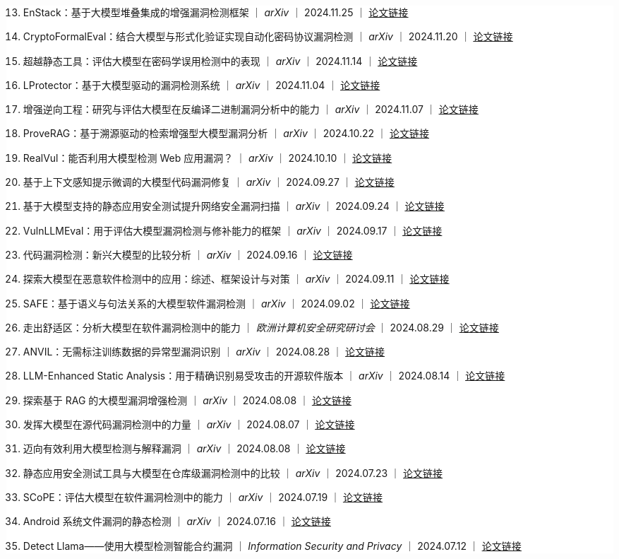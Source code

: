 13. EnStack：基于大模型堆叠集成的增强漏洞检测框架 ｜ *arXiv* ｜ 2024.11.25 ｜ [<u>论文链接</u>](https://arxiv.org/pdf/2411.16561)

14. CryptoFormalEval：结合大模型与形式化验证实现自动化密码协议漏洞检测 ｜ *arXiv* ｜ 2024.11.20 ｜ [<u>论文链接</u>](https://arxiv.org/pdf/2411.13627)

15. 超越静态工具：评估大模型在密码学误用检测中的表现 ｜ *arXiv* ｜ 2024.11.14 ｜ [<u>论文链接</u>](https://arxiv.org/pdf/2411.09772)

16. LProtector：基于大模型驱动的漏洞检测系统 ｜ *arXiv* ｜ 2024.11.04 ｜ [<u>论文链接</u>](https://arxiv.org/pdf/2411.06493)

17. 增强逆向工程：研究与评估大模型在反编译二进制漏洞分析中的能力 ｜ *arXiv* ｜ 2024.11.07 ｜ [<u>论文链接</u>](https://arxiv.org/pdf/2411.04981)

18. ProveRAG：基于溯源驱动的检索增强型大模型漏洞分析 ｜ *arXiv* ｜ 2024.10.22 ｜ [<u>论文链接</u>](https://arxiv.org/pdf/2410.17406)

19. RealVul：能否利用大模型检测 Web 应用漏洞？ ｜ *arXiv* ｜ 2024.10.10 ｜ [<u>论文链接</u>](https://arxiv.org/pdf/2410.07573)

20. 基于上下文感知提示微调的大模型代码漏洞修复 ｜ *arXiv* ｜ 2024.09.27 ｜ [<u>论文链接</u>](https://arxiv.org/pdf/2409.18395)

21. 基于大模型支持的静态应用安全测试提升网络安全漏洞扫描 ｜ *arXiv* ｜ 2024.09.24 ｜ [<u>论文链接</u>](https://arxiv.org/pdf/2409.15735)

22. VulnLLMEval：用于评估大模型漏洞检测与修补能力的框架 ｜ *arXiv* ｜ 2024.09.17 ｜ [<u>论文链接</u>](https://arxiv.org/pdf/2409.10756)

23. 代码漏洞检测：新兴大模型的比较分析 ｜ *arXiv* ｜ 2024.09.16 ｜ [<u>论文链接</u>](https://arxiv.org/pdf/2409.10490)

24. 探索大模型在恶意软件检测中的应用：综述、框架设计与对策 ｜ *arXiv* ｜ 2024.09.11 ｜ [<u>论文链接</u>](https://arxiv.org/pdf/2409.07587)

25. SAFE：基于语义与句法关系的大模型软件漏洞检测 ｜ *arXiv* ｜ 2024.09.02 ｜ [<u>论文链接</u>](https://arxiv.org/pdf/2409.00882)

26. 走出舒适区：分析大模型在软件漏洞检测中的能力 ｜ *欧洲计算机安全研究研讨会* ｜ 2024.08.29 ｜ [<u>论文链接</u>](https://arxiv.org/pdf/2408.16400)

27. ANVIL：无需标注训练数据的异常型漏洞识别 ｜ *arXiv* ｜ 2024.08.28 ｜ [<u>论文链接</u>](https://arxiv.org/pdf/2408.16028)

28. LLM-Enhanced Static Analysis：用于精确识别易受攻击的开源软件版本 ｜ *arXiv* ｜ 2024.08.14 ｜ [<u>论文链接</u>](https://arxiv.org/pdf/2408.07321)

29. 探索基于 RAG 的大模型漏洞增强检测 ｜ *arXiv* ｜ 2024.08.08 ｜ [<u>论文链接</u>](https://arxiv.org/pdf/2408.04125)

30. 发挥大模型在源代码漏洞检测中的力量 ｜ *arXiv* ｜ 2024.08.07 ｜ [<u>论文链接</u>](https://arxiv.org/pdf/2408.03489)

31. 迈向有效利用大模型检测与解释漏洞 ｜ *arXiv* ｜ 2024.08.08 ｜ [<u>论文链接</u>](https://arxiv.org/pdf/2406.09701)

32. 静态应用安全测试工具与大模型在仓库级漏洞检测中的比较 ｜ *arXiv* ｜ 2024.07.23 ｜ [<u>论文链接</u>](https://arxiv.org/pdf/2407.16235)

33. SCoPE：评估大模型在软件漏洞检测中的能力 ｜ *arXiv* ｜ 2024.07.19 ｜ [<u>论文链接</u>](https://arxiv.org/pdf/2407.14372)

34. Android 系统文件漏洞的静态检测 ｜ *arXiv* ｜ 2024.07.16 ｜ [<u>论文链接</u>](https://arxiv.org/pdf/2407.11279)

35. Detect Llama——使用大模型检测智能合约漏洞 ｜ *Information Security and Privacy* ｜ 2024.07.12 ｜ [<u>论文链接</u>](https://arxiv.org/pdf/2407.08969)
